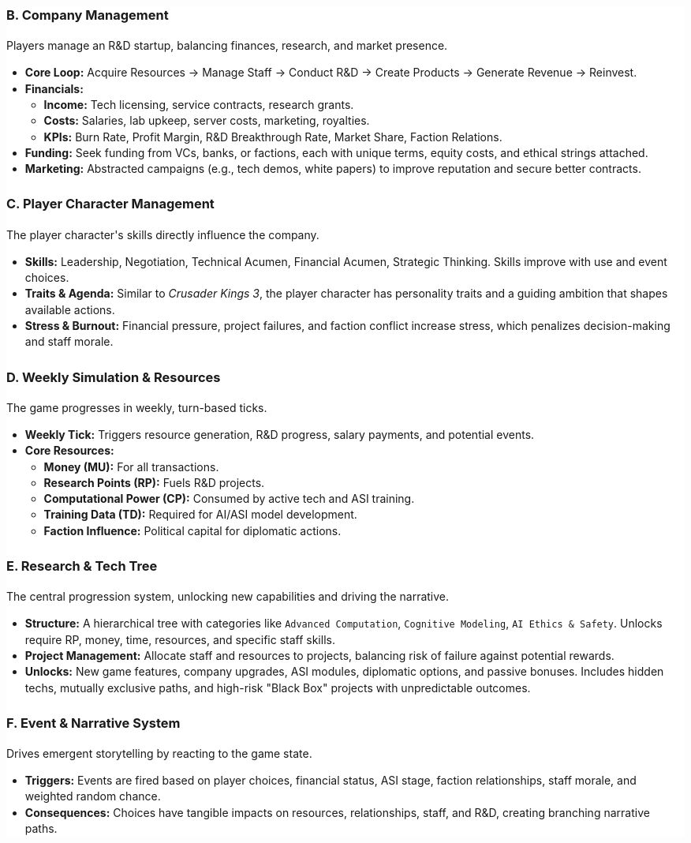 ### B. Company Management
Players manage an R&D startup, balancing finances, research, and market presence.

-   **Core Loop:** Acquire Resources → Manage Staff → Conduct R&D → Create Products → Generate Revenue → Reinvest.
-   **Financials:**
    -   **Income:** Tech licensing, service contracts, research grants.
    -   **Costs:** Salaries, lab upkeep, server costs, marketing, royalties.
    -   **KPIs:** Burn Rate, Profit Margin, R&D Breakthrough Rate, Market Share, Faction Relations.
-   **Funding:** Seek funding from VCs, banks, or factions, each with unique terms, equity costs, and ethical strings attached.
-   **Marketing:** Abstracted campaigns (e.g., tech demos, white papers) to improve reputation and secure better contracts.

### C. Player Character Management
The player character's skills directly influence the company.

-   **Skills:** Leadership, Negotiation, Technical Acumen, Financial Acumen, Strategic Thinking. Skills improve with use and event choices.
-   **Traits & Agenda:** Similar to *Crusader Kings 3*, the player character has personality traits and a guiding ambition that shapes available actions.
-   **Stress & Burnout:** Financial pressure, project failures, and faction conflict increase stress, which penalizes decision-making and staff morale.

### D. Weekly Simulation & Resources
The game progresses in weekly, turn-based ticks.

-   **Weekly Tick:** Triggers resource generation, R&D progress, salary payments, and potential events.
-   **Core Resources:**
    -   **Money (MU):** For all transactions.
    -   **Research Points (RP):** Fuels R&D projects.
    -   **Computational Power (CP):** Consumed by active tech and ASI training.
    -   **Training Data (TD):** Required for AI/ASI model development.
    -   **Faction Influence:** Political capital for diplomatic actions.

### E. Research & Tech Tree
The central progression system, unlocking new capabilities and driving the narrative.

-   **Structure:** A hierarchical tree with categories like `Advanced Computation`, `Cognitive Modeling`, `AI Ethics & Safety`. Unlocks require RP, money, time, resources, and specific staff skills.
-   **Project Management:** Allocate staff and resources to projects, balancing risk of failure against potential rewards.
-   **Unlocks:** New game features, company upgrades, ASI modules, diplomatic options, and passive bonuses. Includes hidden techs, mutually exclusive paths, and high-risk "Black Box" projects with unpredictable outcomes.

### F. Event & Narrative System
Drives emergent storytelling by reacting to the game state.

-   **Triggers:** Events are fired based on player choices, financial status, ASI stage, faction relationships, staff morale, and weighted random chance.
-   **Consequences:** Choices have tangible impacts on resources, relationships, staff, and R&D, creating branching narrative paths.
